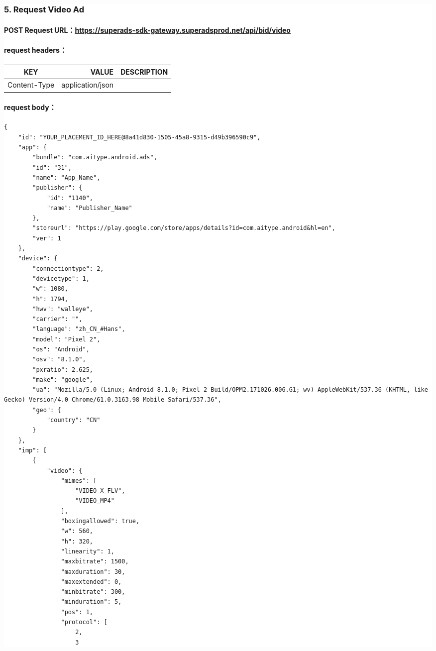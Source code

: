 ### 5. **Request Video Ad**
#### POST Request URL：https://superads-sdk-gateway.superadsprod.net/api/bid/video
#### request headers：
| KEY        | VALUE   |  DESCRIPTION  |
| --------   | -----:  | :----:  |
| Content-Type     | application/json |        |
#### request body：
```
{
    "id": "YOUR_PLACEMENT_ID_HERE@8a41d830-1505-45a8-9315-d49b396590c9",
    "app": {
        "bundle": "com.aitype.android.ads",
        "id": "31",
        "name": "App_Name",
        "publisher": {
            "id": "1140",
            "name": "Publisher_Name"
        },
        "storeurl": "https://play.google.com/store/apps/details?id=com.aitype.android&hl=en",
        "ver": 1
    },
    "device": {
        "connectiontype": 2,
        "devicetype": 1,
        "w": 1080,
        "h": 1794,
        "hwv": "walleye",
        "carrier": "",
        "language": "zh_CN_#Hans",
        "model": "Pixel 2",
        "os": "Android",
        "osv": "8.1.0",
        "pxratio": 2.625,
        "make": "google",
        "ua": "Mozilla/5.0 (Linux; Android 8.1.0; Pixel 2 Build/OPM2.171026.006.G1; wv) AppleWebKit/537.36 (KHTML, like Gecko) Version/4.0 Chrome/61.0.3163.98 Mobile Safari/537.36",
        "geo": {
            "country": "CN"
        }
    },
    "imp": [
        {
            "video": {
                "mimes": [
                    "VIDEO_X_FLV",
                    "VIDEO_MP4"
                ],
                "boxingallowed": true,
                "w": 560,
                "h": 320,
                "linearity": 1,
                "maxbitrate": 1500,
                "maxduration": 30,
                "maxextended": 0,
                "minbitrate": 300,
                "minduration": 5,
                "pos": 1,
                "protocol": [
                    2,
                    3
```